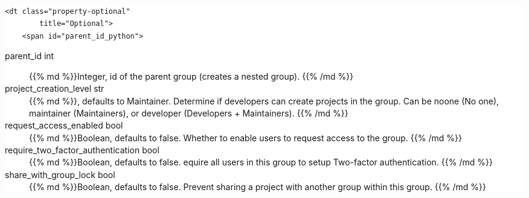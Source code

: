     <dt class="property-optional"
            title="Optional">
        <span id="parent_id_python">
<a href="#parent_id_python" style="color: inherit; text-decoration: inherit;">parent_<wbr>id</a>
</span>
        <span class="property-indicator"></span>
        <span class="property-type">int</span>
    </dt>
    <dd>{{% md %}}Integer, id of the parent group (creates a nested group).
{{% /md %}}</dd>
    <dt class="property-optional"
            title="Optional">
        <span id="project_creation_level_python">
<a href="#project_creation_level_python" style="color: inherit; text-decoration: inherit;">project_<wbr>creation_<wbr>level</a>
</span>
        <span class="property-indicator"></span>
        <span class="property-type">str</span>
    </dt>
    <dd>{{% md %}}, defaults to Maintainer.
Determine if developers can create projects
in the group. Can be noone (No one), maintainer (Maintainers),
or developer (Developers + Maintainers).
{{% /md %}}</dd>
    <dt class="property-optional"
            title="Optional">
        <span id="request_access_enabled_python">
<a href="#request_access_enabled_python" style="color: inherit; text-decoration: inherit;">request_<wbr>access_<wbr>enabled</a>
</span>
        <span class="property-indicator"></span>
        <span class="property-type">bool</span>
    </dt>
    <dd>{{% md %}}Boolean, defaults to false.  Whether to
enable users to request access to the group.
{{% /md %}}</dd>
    <dt class="property-optional"
            title="Optional">
        <span id="require_two_factor_authentication_python">
<a href="#require_two_factor_authentication_python" style="color: inherit; text-decoration: inherit;">require_<wbr>two_<wbr>factor_<wbr>authentication</a>
</span>
        <span class="property-indicator"></span>
        <span class="property-type">bool</span>
    </dt>
    <dd>{{% md %}}Boolean, defaults to false.
equire all users in this group to setup Two-factor authentication.
{{% /md %}}</dd>
    <dt class="property-optional"
            title="Optional">
        <span id="share_with_group_lock_python">
<a href="#share_with_group_lock_python" style="color: inherit; text-decoration: inherit;">share_<wbr>with_<wbr>group_<wbr>lock</a>
</span>
        <span class="property-indicator"></span>
        <span class="property-type">bool</span>
    </dt>
    <dd>{{% md %}}Boolean, defaults to false.  Prevent sharing
a project with another group within this group.
{{% /md %}}</dd>
    <dt class="property-optional"
            title="Optional">
        <span id="subgroup_creation_level_python">